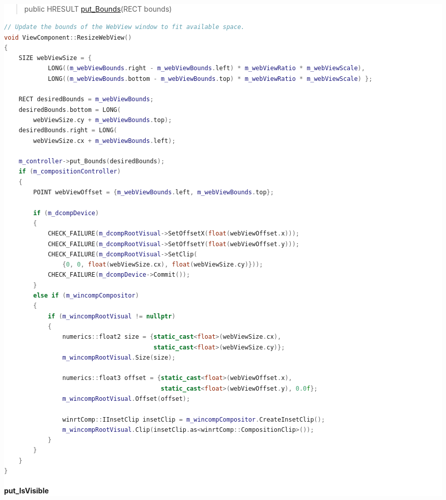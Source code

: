 > public HRESULT [put_Bounds](#put_bounds)(RECT bounds)

```cpp
// Update the bounds of the WebView window to fit available space.
void ViewComponent::ResizeWebView()
{
    SIZE webViewSize = {
            LONG((m_webViewBounds.right - m_webViewBounds.left) * m_webViewRatio * m_webViewScale),
            LONG((m_webViewBounds.bottom - m_webViewBounds.top) * m_webViewRatio * m_webViewScale) };

    RECT desiredBounds = m_webViewBounds;
    desiredBounds.bottom = LONG(
        webViewSize.cy + m_webViewBounds.top);
    desiredBounds.right = LONG(
        webViewSize.cx + m_webViewBounds.left);

    m_controller->put_Bounds(desiredBounds);
    if (m_compositionController)
    {
        POINT webViewOffset = {m_webViewBounds.left, m_webViewBounds.top};

        if (m_dcompDevice)
        {
            CHECK_FAILURE(m_dcompRootVisual->SetOffsetX(float(webViewOffset.x)));
            CHECK_FAILURE(m_dcompRootVisual->SetOffsetY(float(webViewOffset.y)));
            CHECK_FAILURE(m_dcompRootVisual->SetClip(
                {0, 0, float(webViewSize.cx), float(webViewSize.cy)}));
            CHECK_FAILURE(m_dcompDevice->Commit());
        }
        else if (m_wincompCompositor)
        {
            if (m_wincompRootVisual != nullptr)
            {
                numerics::float2 size = {static_cast<float>(webViewSize.cx),
                                         static_cast<float>(webViewSize.cy)};
                m_wincompRootVisual.Size(size);

                numerics::float3 offset = {static_cast<float>(webViewOffset.x),
                                           static_cast<float>(webViewOffset.y), 0.0f};
                m_wincompRootVisual.Offset(offset);

                winrtComp::IInsetClip insetClip = m_wincompCompositor.CreateInsetClip();
                m_wincompRootVisual.Clip(insetClip.as<winrtComp::CompositionClip>());
            }
        }
    }
}
```

#### put_IsVisible
